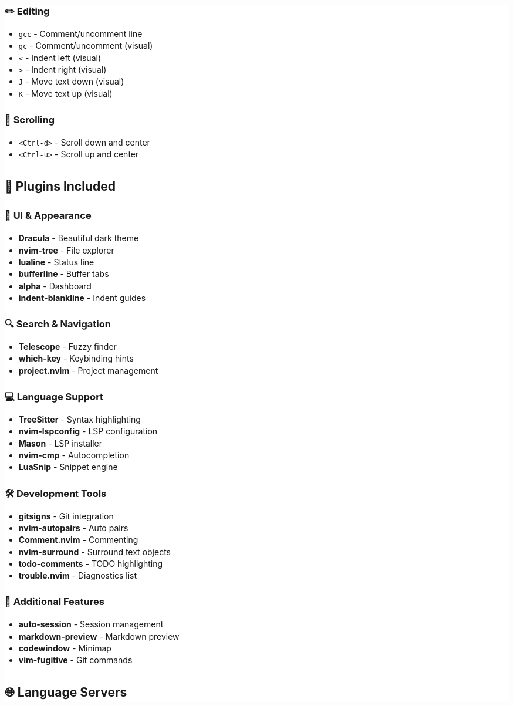 ### ✏️ **Editing**
- `gcc` - Comment/uncomment line
- `gc` - Comment/uncomment (visual)
- `<` - Indent left (visual)
- `>` - Indent right (visual)
- `J` - Move text down (visual)
- `K` - Move text up (visual)

### 📜 **Scrolling**
- `<Ctrl-d>` - Scroll down and center
- `<Ctrl-u>` - Scroll up and center

## 🔌 Plugins Included

### 🎨 **UI & Appearance**
- **Dracula** - Beautiful dark theme
- **nvim-tree** - File explorer
- **lualine** - Status line
- **bufferline** - Buffer tabs
- **alpha** - Dashboard
- **indent-blankline** - Indent guides

### 🔍 **Search & Navigation**
- **Telescope** - Fuzzy finder
- **which-key** - Keybinding hints
- **project.nvim** - Project management

### 💻 **Language Support**
- **TreeSitter** - Syntax highlighting
- **nvim-lspconfig** - LSP configuration
- **Mason** - LSP installer
- **nvim-cmp** - Autocompletion
- **LuaSnip** - Snippet engine

### 🛠️ **Development Tools**
- **gitsigns** - Git integration
- **nvim-autopairs** - Auto pairs
- **Comment.nvim** - Commenting
- **nvim-surround** - Surround text objects
- **todo-comments** - TODO highlighting
- **trouble.nvim** - Diagnostics list

### 📝 **Additional Features**
- **auto-session** - Session management
- **markdown-preview** - Markdown preview
- **codewindow** - Minimap
- **vim-fugitive** - Git commands

## 🌐 Language Servers
